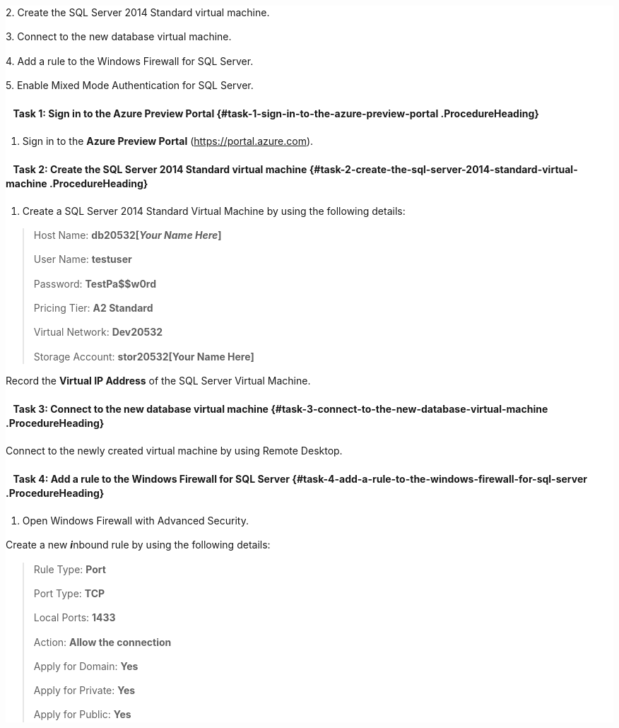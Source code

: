 2\. Create the SQL Server 2014 Standard virtual machine.

3\. Connect to the new database virtual machine.

4\. Add a rule to the Windows Firewall for SQL Server.

5\. Enable Mixed Mode Authentication for SQL Server.

####   Task 1: Sign in to the Azure Preview Portal {#task-1-sign-in-to-the-azure-preview-portal .ProcedureHeading}

1.  Sign in to the **Azure Preview Portal**
    (<https://portal.azure.com>).

####   Task 2: Create the SQL Server 2014 Standard virtual machine {#task-2-create-the-sql-server-2014-standard-virtual-machine .ProcedureHeading}

1.  Create a SQL Server 2014 Standard Virtual Machine by using the
    following details:

> Host Name: **db20532[*Your Name Here*]**
>
> User Name: **testuser**
>
> Password: **TestPa\$\$w0rd**
>
> Pricing Tier: **A2 Standard**
>
> Virtual Network: **Dev20532**
>
> Storage Account: **stor20532[Your Name Here]**

Record the **Virtual IP Address** of the SQL Server Virtual Machine.

####   Task 3: Connect to the new database virtual machine {#task-3-connect-to-the-new-database-virtual-machine .ProcedureHeading}

Connect to the newly created virtual machine by using Remote Desktop.

####   Task 4: Add a rule to the Windows Firewall for SQL Server {#task-4-add-a-rule-to-the-windows-firewall-for-sql-server .ProcedureHeading}

1.  Open Windows Firewall with Advanced Security.

Create a new ***i***nbound rule by using the following details:

> Rule Type: **Port**
>
> Port Type: **TCP**
>
> Local Ports: **1433**
>
> Action: **Allow the connection**
>
> Apply for Domain: **Yes**
>
> Apply for Private: **Yes**
>
> Apply for Public: **Yes**
